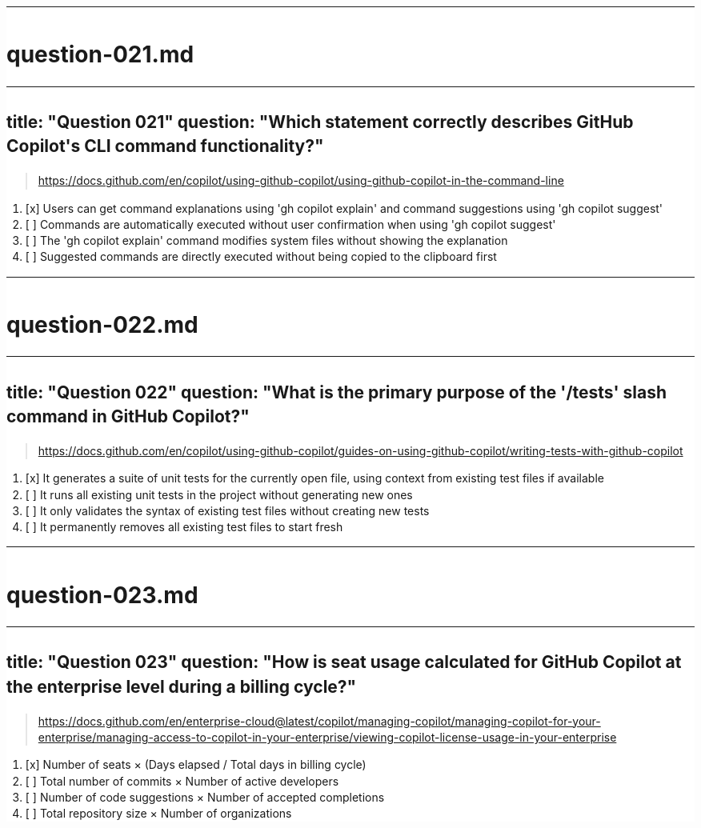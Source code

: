 
---

# question-021.md

---
title: "Question 021"
question: "Which statement correctly describes GitHub Copilot's CLI command functionality?"
---

> https://docs.github.com/en/copilot/using-github-copilot/using-github-copilot-in-the-command-line
1. [x] Users can get command explanations using 'gh copilot explain' and command suggestions using 'gh copilot suggest'
1. [ ] Commands are automatically executed without user confirmation when using 'gh copilot suggest'
1. [ ] The 'gh copilot explain' command modifies system files without showing the explanation
1. [ ] Suggested commands are directly executed without being copied to the clipboard first


---

# question-022.md

---
title: "Question 022"
question: "What is the primary purpose of the '/tests' slash command in GitHub Copilot?"
---

> https://docs.github.com/en/copilot/using-github-copilot/guides-on-using-github-copilot/writing-tests-with-github-copilot
1. [x] It generates a suite of unit tests for the currently open file, using context from existing test files if available
1. [ ] It runs all existing unit tests in the project without generating new ones
1. [ ] It only validates the syntax of existing test files without creating new tests
1. [ ] It permanently removes all existing test files to start fresh


---

# question-023.md

---
title: "Question 023"
question: "How is seat usage calculated for GitHub Copilot at the enterprise level during a billing cycle?"
---

> https://docs.github.com/en/enterprise-cloud@latest/copilot/managing-copilot/managing-copilot-for-your-enterprise/managing-access-to-copilot-in-your-enterprise/viewing-copilot-license-usage-in-your-enterprise 
1. [x] Number of seats × (Days elapsed / Total days in billing cycle)
1. [ ] Total number of commits × Number of active developers
1. [ ] Number of code suggestions × Number of accepted completions
1. [ ] Total repository size × Number of organizations

